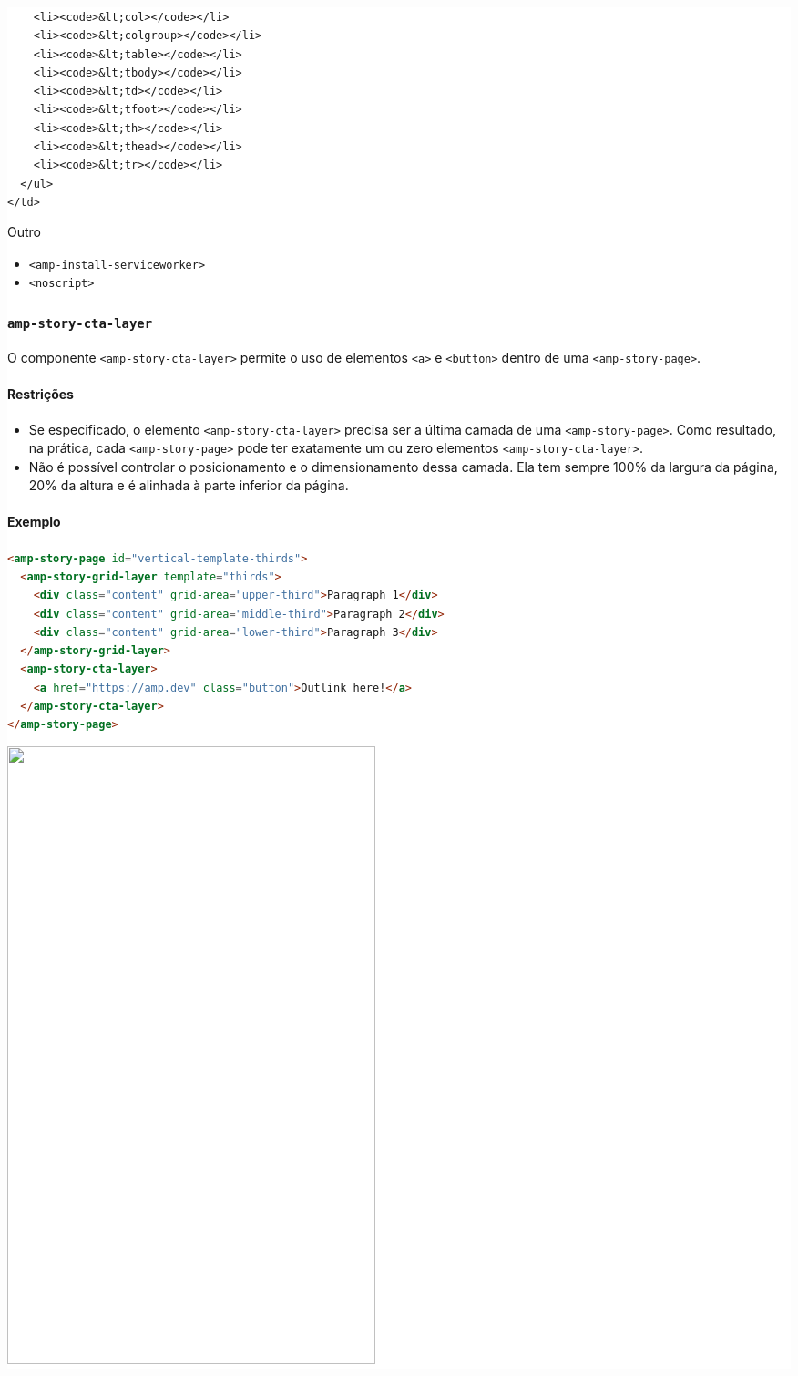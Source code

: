         <li><code>&lt;col></code></li>
        <li><code>&lt;colgroup></code></li>
        <li><code>&lt;table></code></li>
        <li><code>&lt;tbody></code></li>
        <li><code>&lt;td></code></li>
        <li><code>&lt;tfoot></code></li>
        <li><code>&lt;th></code></li>
        <li><code>&lt;thead></code></li>
        <li><code>&lt;tr></code></li>
      </ul>
    </td>
  </tr>
  <tr>
    <td>Outro</td>
    <td>
      <ul>
        <li><code>&lt;amp-install-serviceworker></code></li>
        <li><code>&lt;noscript></code></li>
      </ul>
    </td>
  </tr>
</table>

### `amp-story-cta-layer`

O componente `<amp-story-cta-layer>` permite o uso de elementos `<a>` e `<button>` dentro de uma `<amp-story-page>`.

#### Restrições

* Se especificado, o elemento `<amp-story-cta-layer>` precisa ser a última camada de uma `<amp-story-page>`. Como resultado, na prática, cada `<amp-story-page>` pode ter exatamente um ou zero elementos `<amp-story-cta-layer>`.
* Não é possível controlar o posicionamento e o dimensionamento dessa camada. Ela tem sempre 100% da largura da página, 20% da altura e é alinhada à parte inferior da página.

#### Exemplo

```html
<amp-story-page id="vertical-template-thirds">
  <amp-story-grid-layer template="thirds">
    <div class="content" grid-area="upper-third">Paragraph 1</div>
    <div class="content" grid-area="middle-third">Paragraph 2</div>
    <div class="content" grid-area="lower-third">Paragraph 3</div>
  </amp-story-grid-layer>
  <amp-story-cta-layer>
    <a href="https://amp.dev" class="button">Outlink here!</a>
  </amp-story-cta-layer>
</amp-story-page>
```

<amp-img alt="Camada de CTA" src="https://raw.githubusercontent.com/ampproject/amphtml/master/extensions/amp-story/img/layers-cta-layer.png" width="404" height="678" layout="fixed">
  <noscript>
    <img width="404" height="678" src="https://raw.githubusercontent.com/ampproject/amphtml/master/extensions/amp-story/img/layers-cta-layer.png">
  </noscript>
</amp-img>
